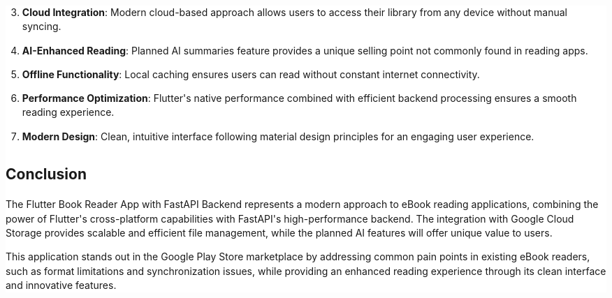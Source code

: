 3. **Cloud Integration**: Modern cloud-based approach allows users to access their library from any device without manual syncing.

4. **AI-Enhanced Reading**: Planned AI summaries feature provides a unique selling point not commonly found in reading apps.

5. **Offline Functionality**: Local caching ensures users can read without constant internet connectivity.

6. **Performance Optimization**: Flutter's native performance combined with efficient backend processing ensures a smooth reading experience.

7. **Modern Design**: Clean, intuitive interface following material design principles for an engaging user experience.

## Conclusion

The Flutter Book Reader App with FastAPI Backend represents a modern approach to eBook reading applications, combining the power of Flutter's cross-platform capabilities with FastAPI's high-performance backend. The integration with Google Cloud Storage provides scalable and efficient file management, while the planned AI features will offer unique value to users.

This application stands out in the Google Play Store marketplace by addressing common pain points in existing eBook readers, such as format limitations and synchronization issues, while providing an enhanced reading experience through its clean interface and innovative features.
